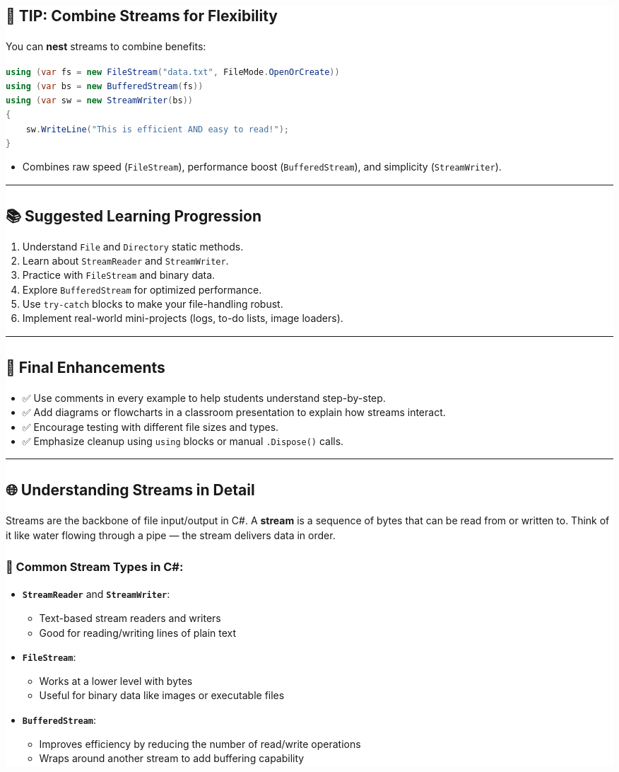 
## 📂 TIP: Combine Streams for Flexibility
You can **nest** streams to combine benefits:
```csharp
using (var fs = new FileStream("data.txt", FileMode.OpenOrCreate))
using (var bs = new BufferedStream(fs))
using (var sw = new StreamWriter(bs))
{
    sw.WriteLine("This is efficient AND easy to read!");
}
```
- Combines raw speed (`FileStream`), performance boost (`BufferedStream`), and simplicity (`StreamWriter`).

---

## 📚 Suggested Learning Progression
1. Understand `File` and `Directory` static methods.
2. Learn about `StreamReader` and `StreamWriter`.
3. Practice with `FileStream` and binary data.
4. Explore `BufferedStream` for optimized performance.
5. Use `try-catch` blocks to make your file-handling robust.
6. Implement real-world mini-projects (logs, to-do lists, image loaders).

---

## 📌 Final Enhancements
- ✅ Use comments in every example to help students understand step-by-step.
- ✅ Add diagrams or flowcharts in a classroom presentation to explain how streams interact.
- ✅ Encourage testing with different file sizes and types.
- ✅ Emphasize cleanup using `using` blocks or manual `.Dispose()` calls.

---

## 🌐 Understanding Streams in Detail
Streams are the backbone of file input/output in C#. A **stream** is a sequence of bytes that can be read from or written to. Think of it like water flowing through a pipe — the stream delivers data in order.

### 🔹 Common Stream Types in C#:
- **`StreamReader`** and **`StreamWriter`**:
  - Text-based stream readers and writers
  - Good for reading/writing lines of plain text

- **`FileStream`**:
  - Works at a lower level with bytes
  - Useful for binary data like images or executable files

- **`BufferedStream`**:
  - Improves efficiency by reducing the number of read/write operations
  - Wraps around another stream to add buffering capability
